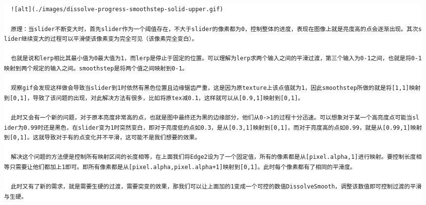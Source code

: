       ![alt](./images/dissolve-progress-smoothstep-solid-upper.gif)

      原理：当slider不断变大时，首先slider作为一个阈值存在，不大于slider的像素都为0，控制整体的进度，表现在图像上就是亮度高的点会逐渐出现。其次slider继续变大的过程可以平滑使该像素变为完全可见（该像素完全变白）。
      
      也就是说和lerp相比其最小值为0最大值为1，而lerp是停止于固定的位置。可以理解为lerp求两个输入之间的平滑过渡，第三个输入为0-1之间，也就是将0-1映射到两个规定的输入之间。smoothstep是将两个值之间映射到0-1。

      观察gif会发现这样做会导致当slider到1时依然有黑色位置且边缘锯齿严重，这是因为原texture上该点值就为1，因此smoothstep所做的就是将[1,1]映射到[0,1]，导致了该问题的出现，对此解决方法有很多，比如将原tex减0.1，这样就可以从[0.9,1]映射到[0,1]。

      此时又会有一个新的问题，对于原本亮度非常高的点，也就是图中最终还为黑的边缘部分，他们从0->1的过程十分迅速。可以想象对于某一个高亮度点可能当slider为0.99时还是黑色，在slider变为1时突然变白，即对于亮度低的点如0.3，是从[0.3,1]映射到[0,1]，而对于亮度高的点如0.99，就是从[0.99,1]映射到[0,1]。这就导致对于有的点变化并不平滑，这可能不是我们想要的效果。

      解决这个问题的方法便是控制所有映射区间的长度相等，在上面我们将Edge2设为了一个固定值，所有的像素都是从[pixel.alpha,1]进行映射。要控制长度相等只需要让他们都加上1即可。即所有像素都是从[pixel.alpha,pixel.alpha+1]映射到[0,1]。此时每个像素都有了相同的平滑度。

      此时又有了新的需求，就是需要生硬的过渡，需要突变的效果，那我们可以让上面加的1变成一个可控的数值DissolveSmooth，调整该数值即可控制过渡的平滑与生硬。
